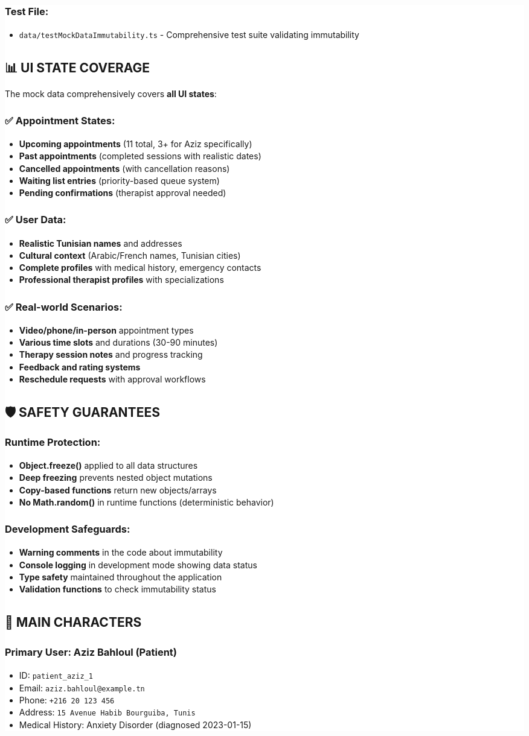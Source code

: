 ```
```

### Test File:
- `data/testMockDataImmutability.ts` - Comprehensive test suite validating immutability

## 📊 UI STATE COVERAGE

The mock data comprehensively covers **all UI states**:

### ✅ Appointment States:
- **Upcoming appointments** (11 total, 3+ for Aziz specifically)
- **Past appointments** (completed sessions with realistic dates)
- **Cancelled appointments** (with cancellation reasons)
- **Waiting list entries** (priority-based queue system)
- **Pending confirmations** (therapist approval needed)

### ✅ User Data:
- **Realistic Tunisian names** and addresses
- **Cultural context** (Arabic/French names, Tunisian cities)
- **Complete profiles** with medical history, emergency contacts
- **Professional therapist profiles** with specializations

### ✅ Real-world Scenarios:
- **Video/phone/in-person** appointment types
- **Various time slots** and durations (30-90 minutes)
- **Therapy session notes** and progress tracking
- **Feedback and rating systems**
- **Reschedule requests** with approval workflows

## 🛡️ SAFETY GUARANTEES

### Runtime Protection:
- **Object.freeze()** applied to all data structures
- **Deep freezing** prevents nested object mutations
- **Copy-based functions** return new objects/arrays
- **No Math.random()** in runtime functions (deterministic behavior)

### Development Safeguards:
- **Warning comments** in the code about immutability
- **Console logging** in development mode showing data status
- **Type safety** maintained throughout the application
- **Validation functions** to check immutability status

## 🎯 MAIN CHARACTERS

### Primary User: **Aziz Bahloul** (Patient)
- ID: `patient_aziz_1`
- Email: `aziz.bahloul@example.tn`
- Phone: `+216 20 123 456`
- Address: `15 Avenue Habib Bourguiba, Tunis`
- Medical History: Anxiety Disorder (diagnosed 2023-01-15)
